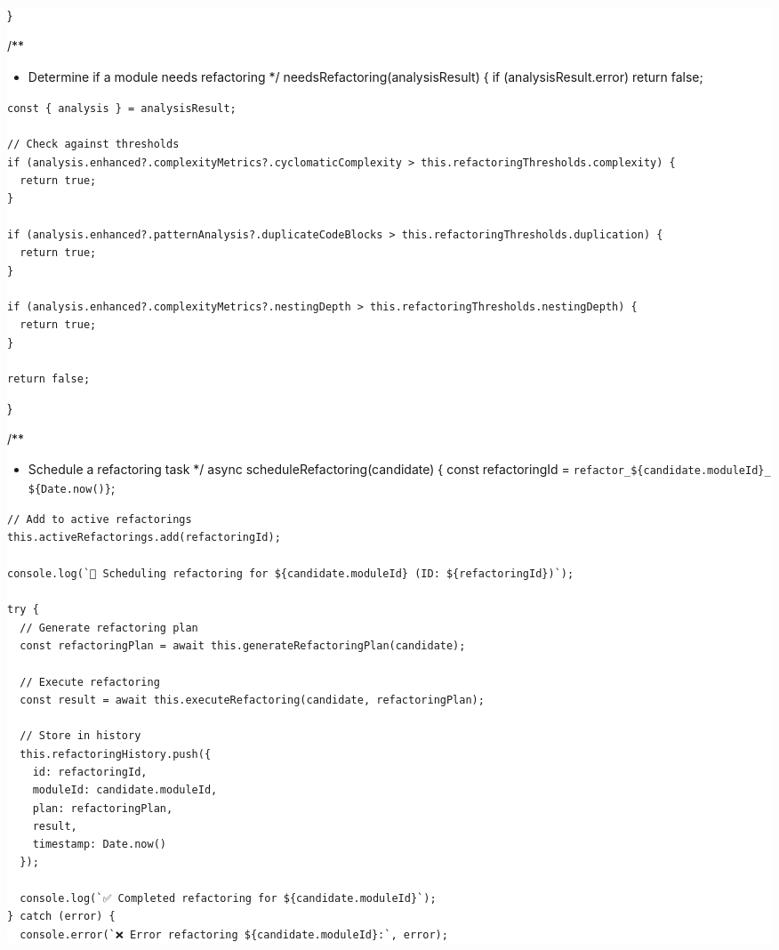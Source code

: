   }
  
  /**
   * Determine if a module needs refactoring
   */
  needsRefactoring(analysisResult) {
    if (analysisResult.error) return false;
    
    const { analysis } = analysisResult;
    
    // Check against thresholds
    if (analysis.enhanced?.complexityMetrics?.cyclomaticComplexity > this.refactoringThresholds.complexity) {
      return true;
    }
    
    if (analysis.enhanced?.patternAnalysis?.duplicateCodeBlocks > this.refactoringThresholds.duplication) {
      return true;
    }
    
    if (analysis.enhanced?.complexityMetrics?.nestingDepth > this.refactoringThresholds.nestingDepth) {
      return true;
    }
    
    return false;
  }
  
  /**
   * Schedule a refactoring task
   */
  async scheduleRefactoring(candidate) {
    const refactoringId = `refactor_${candidate.moduleId}_${Date.now()}`;
    
    // Add to active refactorings
    this.activeRefactorings.add(refactoringId);
    
    console.log(`🔄 Scheduling refactoring for ${candidate.moduleId} (ID: ${refactoringId})`);
    
    try {
      // Generate refactoring plan
      const refactoringPlan = await this.generateRefactoringPlan(candidate);
      
      // Execute refactoring
      const result = await this.executeRefactoring(candidate, refactoringPlan);
      
      // Store in history
      this.refactoringHistory.push({
        id: refactoringId,
        moduleId: candidate.moduleId,
        plan: refactoringPlan,
        result,
        timestamp: Date.now()
      });
      
      console.log(`✅ Completed refactoring for ${candidate.moduleId}`);
    } catch (error) {
      console.error(`❌ Error refactoring ${candidate.moduleId}:`, error);
      